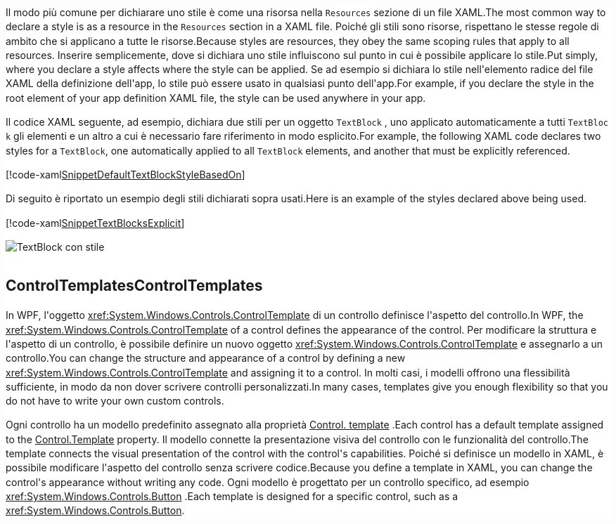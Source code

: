 <span data-ttu-id="806fd-123">Il modo più comune per dichiarare uno stile è come una risorsa nella `Resources` sezione di un file XAML.</span><span class="sxs-lookup"><span data-stu-id="806fd-123">The most common way to declare a style is as a resource in the `Resources` section in a XAML file.</span></span> <span data-ttu-id="806fd-124">Poiché gli stili sono risorse, rispettano le stesse regole di ambito che si applicano a tutte le risorse.</span><span class="sxs-lookup"><span data-stu-id="806fd-124">Because styles are resources, they obey the same scoping rules that apply to all resources.</span></span> <span data-ttu-id="806fd-125">Inserire semplicemente, dove si dichiara uno stile influiscono sul punto in cui è possibile applicare lo stile.</span><span class="sxs-lookup"><span data-stu-id="806fd-125">Put simply, where you declare a style affects where the style can be applied.</span></span> <span data-ttu-id="806fd-126">Se ad esempio si dichiara lo stile nell'elemento radice del file XAML della definizione dell'app, lo stile può essere usato in qualsiasi punto dell'app.</span><span class="sxs-lookup"><span data-stu-id="806fd-126">For example, if you declare the style in the root element of your app definition XAML file, the style can be used anywhere in your app.</span></span>

<span data-ttu-id="806fd-127">Il codice XAML seguente, ad esempio, dichiara due stili per un oggetto `TextBlock` , uno applicato automaticamente a tutti `TextBlock` gli elementi e un altro a cui è necessario fare riferimento in modo esplicito.</span><span class="sxs-lookup"><span data-stu-id="806fd-127">For example, the following XAML code declares two styles for a `TextBlock`, one automatically applied to all `TextBlock` elements, and another that must be explicitly referenced.</span></span>

[!code-xaml[SnippetDefaultTextBlockStyleBasedOn](./snippets/styles-templates-overview/csharp/Window2.xaml#SnippetDefaultTextBlockStyleBasedOn)]

<span data-ttu-id="806fd-128">Di seguito è riportato un esempio degli stili dichiarati sopra usati.</span><span class="sxs-lookup"><span data-stu-id="806fd-128">Here is an example of the styles declared above being used.</span></span>

[!code-xaml[SnippetTextBlocksExplicit](./snippets/styles-templates-overview/csharp/Window2.xaml#SnippetTextBlocksExplicit)]

![TextBlock con stile](./media/styles-and-templates-overview/stylingintro-textblocks.png)

## <a name="controltemplates"></a><span data-ttu-id="806fd-130">ControlTemplates</span><span class="sxs-lookup"><span data-stu-id="806fd-130">ControlTemplates</span></span>

<span data-ttu-id="806fd-131">In WPF, l'oggetto <xref:System.Windows.Controls.ControlTemplate> di un controllo definisce l'aspetto del controllo.</span><span class="sxs-lookup"><span data-stu-id="806fd-131">In WPF, the <xref:System.Windows.Controls.ControlTemplate> of a control defines the appearance of the control.</span></span> <span data-ttu-id="806fd-132">Per modificare la struttura e l'aspetto di un controllo, è possibile definire un nuovo oggetto <xref:System.Windows.Controls.ControlTemplate> e assegnarlo a un controllo.</span><span class="sxs-lookup"><span data-stu-id="806fd-132">You can change the structure and appearance of a control by defining a new <xref:System.Windows.Controls.ControlTemplate> and assigning it to a control.</span></span> <span data-ttu-id="806fd-133">In molti casi, i modelli offrono una flessibilità sufficiente, in modo da non dover scrivere controlli personalizzati.</span><span class="sxs-lookup"><span data-stu-id="806fd-133">In many cases, templates give you enough flexibility so that you do not have to write your own custom controls.</span></span>

<span data-ttu-id="806fd-134">Ogni controllo ha un modello predefinito assegnato alla proprietà [Control. template](xref:System.Windows.Controls.Control.Template) .</span><span class="sxs-lookup"><span data-stu-id="806fd-134">Each control has a default template assigned to the [Control.Template](xref:System.Windows.Controls.Control.Template) property.</span></span> <span data-ttu-id="806fd-135">Il modello connette la presentazione visiva del controllo con le funzionalità del controllo.</span><span class="sxs-lookup"><span data-stu-id="806fd-135">The template connects the visual presentation of the control with the control's capabilities.</span></span> <span data-ttu-id="806fd-136">Poiché si definisce un modello in XAML, è possibile modificare l'aspetto del controllo senza scrivere codice.</span><span class="sxs-lookup"><span data-stu-id="806fd-136">Because you define a template in XAML, you can change the control's appearance without writing any code.</span></span> <span data-ttu-id="806fd-137">Ogni modello è progettato per un controllo specifico, ad esempio <xref:System.Windows.Controls.Button> .</span><span class="sxs-lookup"><span data-stu-id="806fd-137">Each template is designed for a specific control, such as a <xref:System.Windows.Controls.Button>.</span></span>
